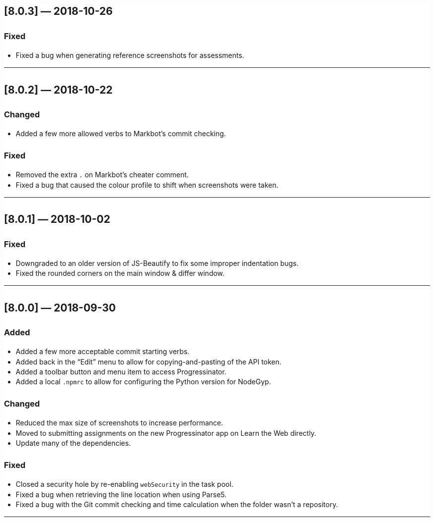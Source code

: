 ## [8.0.3] — 2018-10-26

### Fixed

- Fixed a bug when generating reference screenshots for assessments.

---

## [8.0.2] — 2018-10-22

### Changed

- Added a few more allowed verbs to Markbot’s commit checking.

### Fixed

- Removed the extra `.` on Markbot’s cheater comment.
- Fixed a bug that caused the colour profile to shift when screenshots were taken.

---

## [8.0.1] — 2018-10-02

### Fixed

- Downgraded to an older version of JS-Beautify to fix some improper indentation bugs.
- Fixed the rounded corners on the main window & differ window.

---

## [8.0.0] — 2018-09-30

### Added

- Added a few more acceptable commit starting verbs.
- Added back in the “Edit” menu to allow for copying-and-pasting of the API token.
- Added a toolbar button and menu item to access Progressinator.
- Added a local `.npmrc` to allow for configuring the Python version for NodeGyp.

### Changed

- Reduced the max size of screenshots to increase performance.
- Moved to submitting assignments on the new Progressinator app on Learn the Web directly.
- Update many of the dependencies.

### Fixed

- Closed a security hole by re-enabling `webSecurity` in the task pool.
- Fixed a bug when retrieving the line location when using Parse5.
- Fixed a bug with the Git commit checking and time calculation when the folder wasn’t a repository.

---